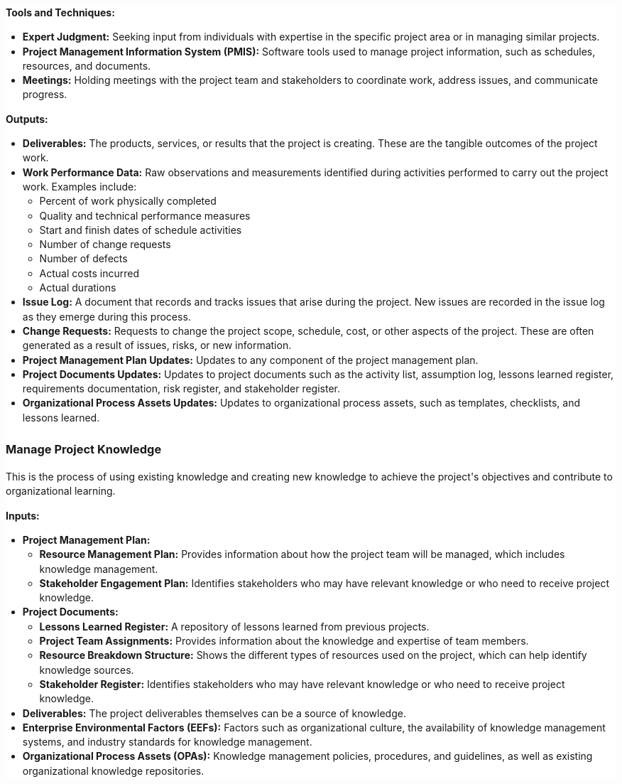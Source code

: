 **Tools and Techniques:**

*   **Expert Judgment:** Seeking input from individuals with expertise in the specific project area or in managing similar projects.
*   **Project Management Information System (PMIS):**  Software tools used to manage project information, such as schedules, resources, and documents.
*   **Meetings:** Holding meetings with the project team and stakeholders to coordinate work, address issues, and communicate progress.

**Outputs:**

*   **Deliverables:**  The products, services, or results that the project is creating. These are the tangible outcomes of the project work.
*   **Work Performance Data:** Raw observations and measurements identified during activities performed to carry out the project work. Examples include:
    *   Percent of work physically completed
    *   Quality and technical performance measures
    *   Start and finish dates of schedule activities
    *   Number of change requests
    *   Number of defects
    *   Actual costs incurred
    *   Actual durations
*   **Issue Log:**  A document that records and tracks issues that arise during the project. New issues are recorded in the issue log as they emerge during this process.
*   **Change Requests:**  Requests to change the project scope, schedule, cost, or other aspects of the project. These are often generated as a result of issues, risks, or new information.
*   **Project Management Plan Updates:**  Updates to any component of the project management plan.
*   **Project Documents Updates:** Updates to project documents such as the activity list, assumption log, lessons learned register, requirements documentation, risk register, and stakeholder register.
*   **Organizational Process Assets Updates:**  Updates to organizational process assets, such as templates, checklists, and lessons learned.

### **Manage Project Knowledge**

This is the process of using existing knowledge and creating new knowledge to achieve the project's objectives and contribute to organizational learning.

**Inputs:**

*   **Project Management Plan:**
    *   **Resource Management Plan:**  Provides information about how the project team will be managed, which includes knowledge management.
    *   **Stakeholder Engagement Plan:**  Identifies stakeholders who may have relevant knowledge or who need to receive project knowledge.
*   **Project Documents:**
    *   **Lessons Learned Register:**  A repository of lessons learned from previous projects.
    *   **Project Team Assignments:**  Provides information about the knowledge and expertise of team members.
    *   **Resource Breakdown Structure:**  Shows the different types of resources used on the project, which can help identify knowledge sources.
    *   **Stakeholder Register:** Identifies stakeholders who may have relevant knowledge or who need to receive project knowledge.
*   **Deliverables:**  The project deliverables themselves can be a source of knowledge.
*   **Enterprise Environmental Factors (EEFs):**  Factors such as organizational culture, the availability of knowledge management systems, and industry standards for knowledge management.
*   **Organizational Process Assets (OPAs):**  Knowledge management policies, procedures, and guidelines, as well as existing organizational knowledge repositories.
